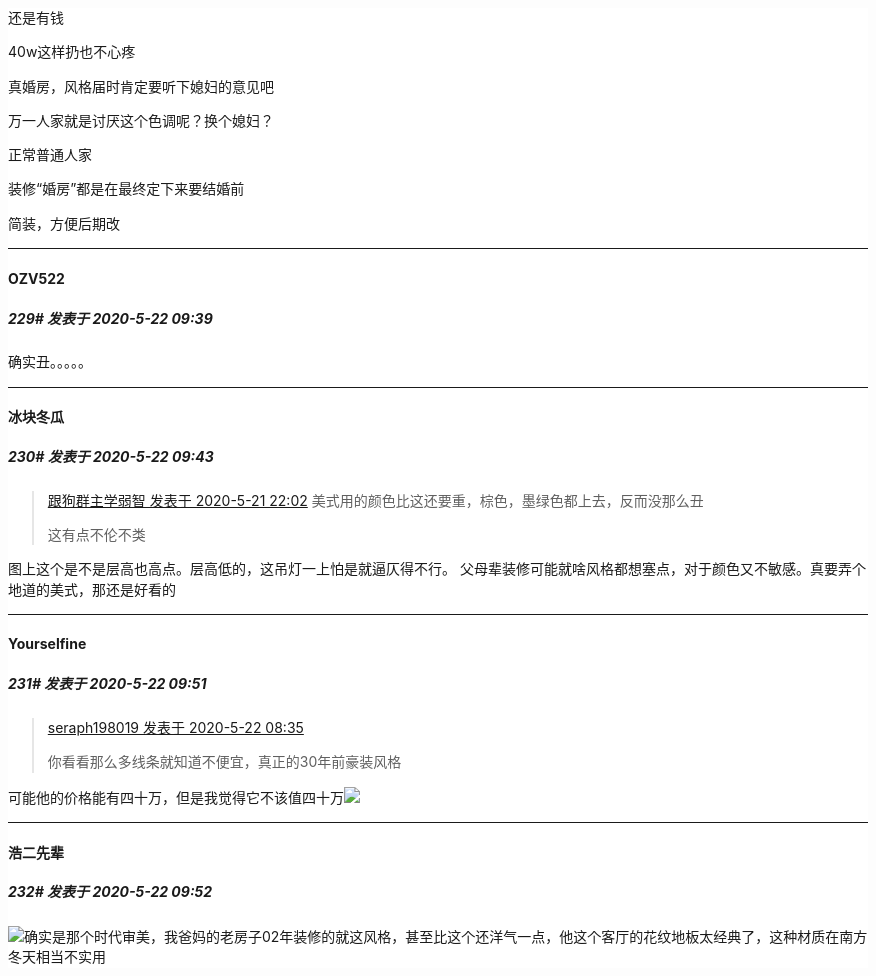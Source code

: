 还是有钱

40w这样扔也不心疼

真婚房，风格届时肯定要听下媳妇的意见吧

万一人家就是讨厌这个色调呢？换个媳妇？

正常普通人家

装修“婚房”都是在最终定下来要结婚前

简装，方便后期改


-----

####  OZV522  
##### 229#       发表于 2020-5-22 09:39


确实丑。。。。。


-----

####  冰块冬瓜  
##### 230#       发表于 2020-5-22 09:43


<blockquote><a href="httphttps://bbs.saraba1st.com/2b/forum.php?mod=redirect&amp;goto=findpost&amp;pid=47507049&amp;ptid=1936762" target="_blank">跟狗群主学弱智 发表于 2020-5-21 22:02</a>
美式用的颜色比这还要重，棕色，墨绿色都上去，反而没那么丑

这有点不伦不类</blockquote>
图上这个是不是层高也高点。层高低的，这吊灯一上怕是就逼仄得不行。
父母辈装修可能就啥风格都想塞点，对于颜色又不敏感。真要弄个地道的美式，那还是好看的


-----

####  Yourselfine  
##### 231#       发表于 2020-5-22 09:51


<blockquote><a href="httphttps://bbs.saraba1st.com/2b/forum.php?mod=redirect&amp;goto=findpost&amp;pid=47511041&amp;ptid=1936762" target="_blank">seraph198019 发表于 2020-5-22 08:35</a>

你看看那么多线条就知道不便宜，真正的30年前豪装风格</blockquote>
可能他的价格能有四十万，但是我觉得它不该值四十万<img src="https://static.saraba1st.com/image/smiley/face2017/068.png" referrerpolicy="no-referrer">


-----

####  浩二先辈  
##### 232#       发表于 2020-5-22 09:52


<img src="https://static.saraba1st.com/image/smiley/face2017/067.png" referrerpolicy="no-referrer">确实是那个时代审美，我爸妈的老房子02年装修的就这风格，甚至比这个还洋气一点，他这个客厅的花纹地板太经典了，这种材质在南方冬天相当不实用
